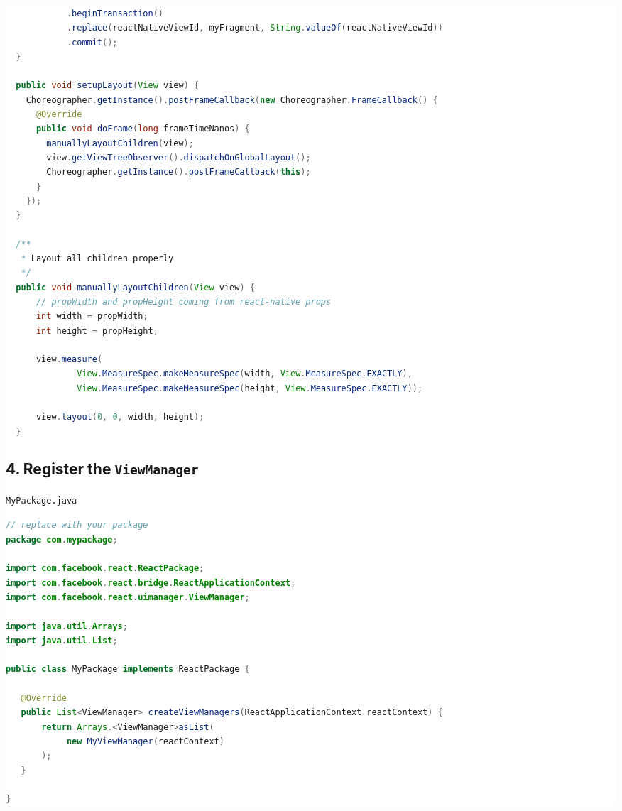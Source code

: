 ```java
            .beginTransaction()
            .replace(reactNativeViewId, myFragment, String.valueOf(reactNativeViewId))
            .commit();
  }

  public void setupLayout(View view) {
    Choreographer.getInstance().postFrameCallback(new Choreographer.FrameCallback() {
      @Override
      public void doFrame(long frameTimeNanos) {
        manuallyLayoutChildren(view);
        view.getViewTreeObserver().dispatchOnGlobalLayout();
        Choreographer.getInstance().postFrameCallback(this);
      }
    });
  }

  /**
   * Layout all children properly
   */
  public void manuallyLayoutChildren(View view) {
      // propWidth and propHeight coming from react-native props
      int width = propWidth;
      int height = propHeight;

      view.measure(
              View.MeasureSpec.makeMeasureSpec(width, View.MeasureSpec.EXACTLY),
              View.MeasureSpec.makeMeasureSpec(height, View.MeasureSpec.EXACTLY));

      view.layout(0, 0, width, height);
  }
```

## 4. Register the `ViewManager`

`MyPackage.java`

```java
// replace with your package
package com.mypackage;

import com.facebook.react.ReactPackage;
import com.facebook.react.bridge.ReactApplicationContext;
import com.facebook.react.uimanager.ViewManager;

import java.util.Arrays;
import java.util.List;

public class MyPackage implements ReactPackage {

   @Override
   public List<ViewManager> createViewManagers(ReactApplicationContext reactContext) {
       return Arrays.<ViewManager>asList(
            new MyViewManager(reactContext)
       );
   }

}
```
